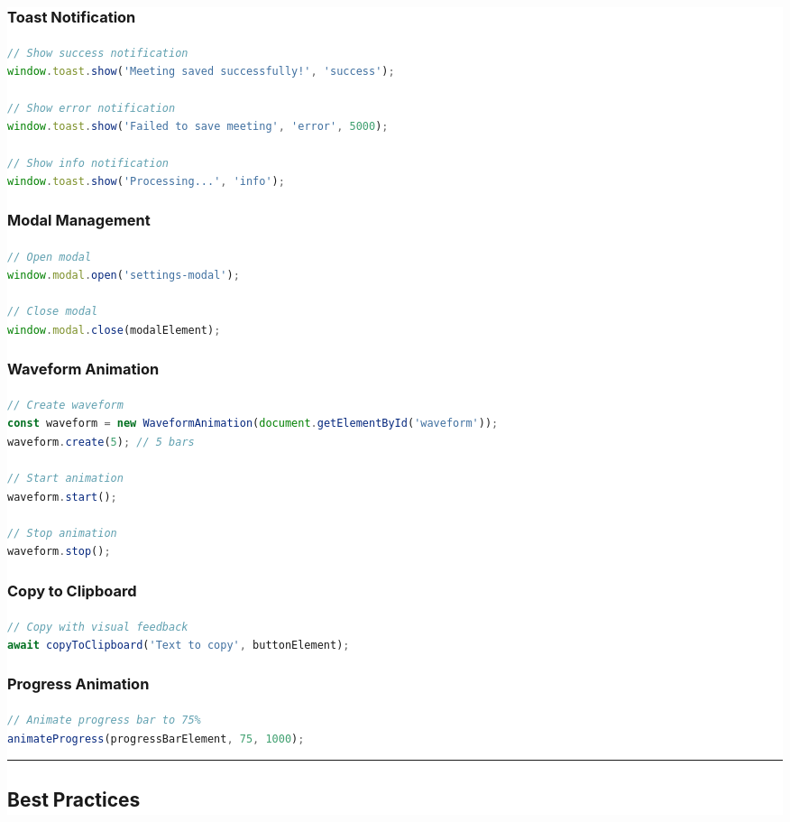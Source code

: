 ### Toast Notification

```javascript
// Show success notification
window.toast.show('Meeting saved successfully!', 'success');

// Show error notification
window.toast.show('Failed to save meeting', 'error', 5000);

// Show info notification
window.toast.show('Processing...', 'info');
```

### Modal Management

```javascript
// Open modal
window.modal.open('settings-modal');

// Close modal
window.modal.close(modalElement);
```

### Waveform Animation

```javascript
// Create waveform
const waveform = new WaveformAnimation(document.getElementById('waveform'));
waveform.create(5); // 5 bars

// Start animation
waveform.start();

// Stop animation
waveform.stop();
```

### Copy to Clipboard

```javascript
// Copy with visual feedback
await copyToClipboard('Text to copy', buttonElement);
```

### Progress Animation

```javascript
// Animate progress bar to 75%
animateProgress(progressBarElement, 75, 1000);
```

---

## Best Practices
